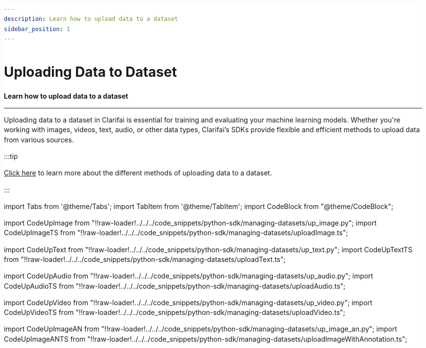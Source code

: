 ```yaml
---
description: Learn how to upload data to a dataset
sidebar_position: 1
---
```


# Uploading Data to Dataset

**Learn how to upload data to a dataset**
<hr />

Uploading data to a dataset in Clarifai is essential for training and evaluating your machine learning models. Whether you're working with images, videos, text, audio, or other data types, Clarifai’s SDKs provide flexible and efficient methods to upload data from various sources.


:::tip

[Click here](https://docs.clarifai.com/sdk/api-reference/#dataset) to learn more about the different methods of uploading data to a dataset. 

:::


import Tabs from '@theme/Tabs';
import TabItem from '@theme/TabItem';
import CodeBlock from "@theme/CodeBlock";

import CodeUpImage from "!!raw-loader!../../../code_snippets/python-sdk/managing-datasets/up_image.py";
import CodeUpImageTS from "!!raw-loader!../../../code_snippets/python-sdk/managing-datasets/uploadImage.ts";


import CodeUpText from "!!raw-loader!../../../code_snippets/python-sdk/managing-datasets/up_text.py";
import CodeUpTextTS from "!!raw-loader!../../../code_snippets/python-sdk/managing-datasets/uploadText.ts";

import CodeUpAudio from "!!raw-loader!../../../code_snippets/python-sdk/managing-datasets/up_audio.py";
import CodeUpAudioTS from "!!raw-loader!../../../code_snippets/python-sdk/managing-datasets/uploadAudio.ts";



import CodeUpVideo from "!!raw-loader!../../../code_snippets/python-sdk/managing-datasets/up_video.py";
import CodeUpVideoTS from "!!raw-loader!../../../code_snippets/python-sdk/managing-datasets/uploadVideo.ts";


import CodeUpImageAN from "!!raw-loader!../../../code_snippets/python-sdk/managing-datasets/up_image_an.py";
import CodeUpImageANTS from "!!raw-loader!../../../code_snippets/python-sdk/managing-datasets/uploadImageWithAnnotation.ts";
